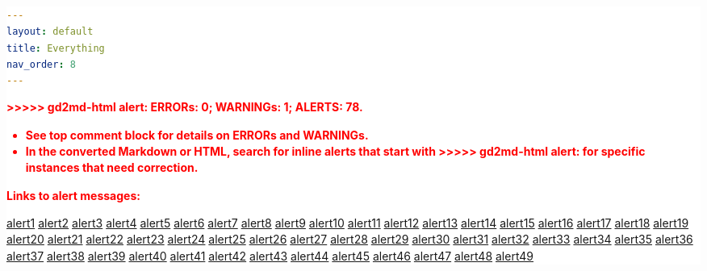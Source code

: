 ```yaml
---
layout: default
title: Everything
nav_order: 8
---
```



<p style="color: red; font-weight: bold">>>>>>  gd2md-html alert:  ERRORs: 0; WARNINGs: 1; ALERTS: 78.</p>
<ul style="color: red; font-weight: bold"><li>See top comment block for details on ERRORs and WARNINGs. <li>In the converted Markdown or HTML, search for inline alerts that start with >>>>>  gd2md-html alert:  for specific instances that need correction.</ul>

<p style="color: red; font-weight: bold">Links to alert messages:</p><a href="#gdcalert1">alert1</a>
<a href="#gdcalert2">alert2</a>
<a href="#gdcalert3">alert3</a>
<a href="#gdcalert4">alert4</a>
<a href="#gdcalert5">alert5</a>
<a href="#gdcalert6">alert6</a>
<a href="#gdcalert7">alert7</a>
<a href="#gdcalert8">alert8</a>
<a href="#gdcalert9">alert9</a>
<a href="#gdcalert10">alert10</a>
<a href="#gdcalert11">alert11</a>
<a href="#gdcalert12">alert12</a>
<a href="#gdcalert13">alert13</a>
<a href="#gdcalert14">alert14</a>
<a href="#gdcalert15">alert15</a>
<a href="#gdcalert16">alert16</a>
<a href="#gdcalert17">alert17</a>
<a href="#gdcalert18">alert18</a>
<a href="#gdcalert19">alert19</a>
<a href="#gdcalert20">alert20</a>
<a href="#gdcalert21">alert21</a>
<a href="#gdcalert22">alert22</a>
<a href="#gdcalert23">alert23</a>
<a href="#gdcalert24">alert24</a>
<a href="#gdcalert25">alert25</a>
<a href="#gdcalert26">alert26</a>
<a href="#gdcalert27">alert27</a>
<a href="#gdcalert28">alert28</a>
<a href="#gdcalert29">alert29</a>
<a href="#gdcalert30">alert30</a>
<a href="#gdcalert31">alert31</a>
<a href="#gdcalert32">alert32</a>
<a href="#gdcalert33">alert33</a>
<a href="#gdcalert34">alert34</a>
<a href="#gdcalert35">alert35</a>
<a href="#gdcalert36">alert36</a>
<a href="#gdcalert37">alert37</a>
<a href="#gdcalert38">alert38</a>
<a href="#gdcalert39">alert39</a>
<a href="#gdcalert40">alert40</a>
<a href="#gdcalert41">alert41</a>
<a href="#gdcalert42">alert42</a>
<a href="#gdcalert43">alert43</a>
<a href="#gdcalert44">alert44</a>
<a href="#gdcalert45">alert45</a>
<a href="#gdcalert46">alert46</a>
<a href="#gdcalert47">alert47</a>
<a href="#gdcalert48">alert48</a>
<a href="#gdcalert49">alert49</a>